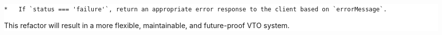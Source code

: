     *   If `status === 'failure'`, return an appropriate error response to the client based on `errorMessage`.

This refactor will result in a more flexible, maintainable, and future-proof VTO system.
